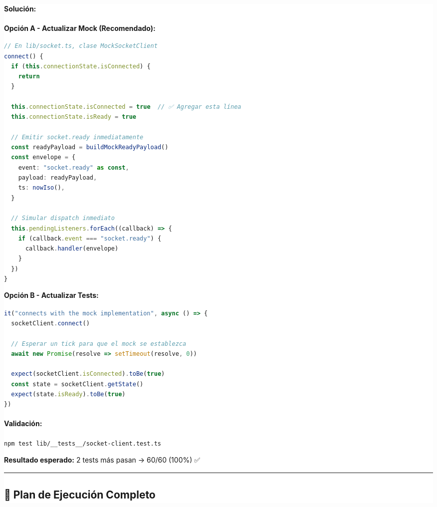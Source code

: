#### **Solución:**

**Opción A - Actualizar Mock (Recomendado):**
```typescript
// En lib/socket.ts, clase MockSocketClient
connect() {
  if (this.connectionState.isConnected) {
    return
  }
  
  this.connectionState.isConnected = true  // ✅ Agregar esta línea
  this.connectionState.isReady = true
  
  // Emitir socket.ready inmediatamente
  const readyPayload = buildMockReadyPayload()
  const envelope = {
    event: "socket.ready" as const,
    payload: readyPayload,
    ts: nowIso(),
  }
  
  // Simular dispatch inmediato
  this.pendingListeners.forEach((callback) => {
    if (callback.event === "socket.ready") {
      callback.handler(envelope)
    }
  })
}
```

**Opción B - Actualizar Tests:**
```typescript
it("connects with the mock implementation", async () => {
  socketClient.connect()
  
  // Esperar un tick para que el mock se establezca
  await new Promise(resolve => setTimeout(resolve, 0))
  
  expect(socketClient.isConnected).toBe(true)
  const state = socketClient.getState()
  expect(state.isReady).toBe(true)
})
```

#### **Validación:**
```bash
npm test lib/__tests__/socket-client.test.ts
```

**Resultado esperado:** 2 tests más pasan → 60/60 (100%) ✅

---

## 🚀 Plan de Ejecución Completo
